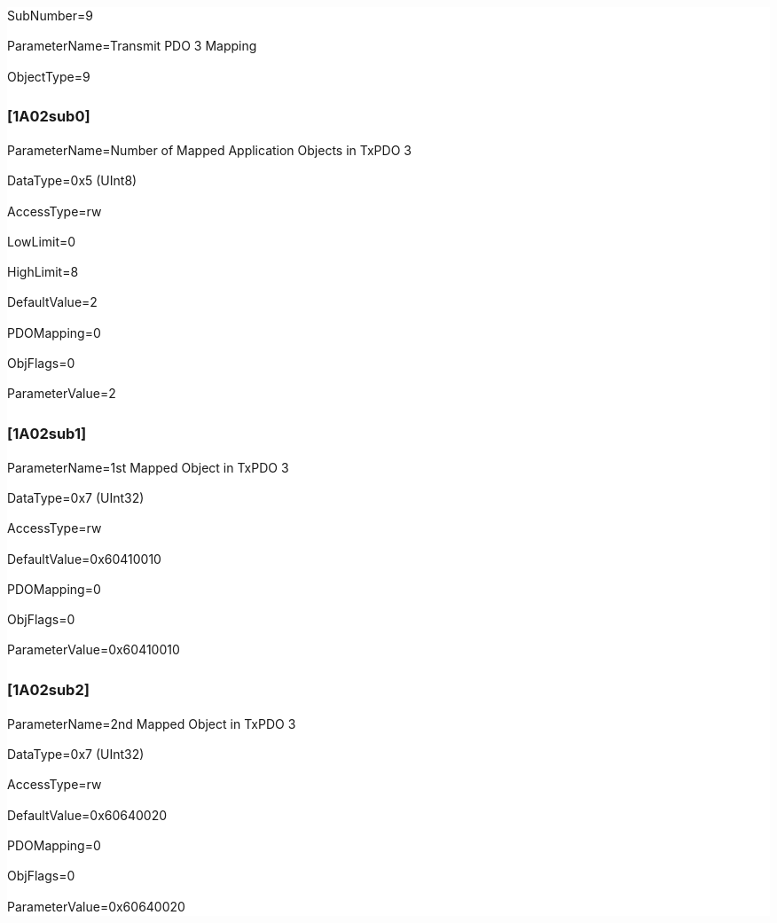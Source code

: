 SubNumber=9

ParameterName=Transmit PDO 3 Mapping

ObjectType=9



### [1A02sub0]

ParameterName=Number of Mapped Application Objects in TxPDO 3

DataType=0x5 (UInt8)

AccessType=rw

LowLimit=0

HighLimit=8

DefaultValue=2

PDOMapping=0

ObjFlags=0

ParameterValue=2



### [1A02sub1]

ParameterName=1st Mapped Object in TxPDO 3

DataType=0x7 (UInt32)

AccessType=rw

DefaultValue=0x60410010

PDOMapping=0

ObjFlags=0

ParameterValue=0x60410010



### [1A02sub2]

ParameterName=2nd Mapped Object in TxPDO 3

DataType=0x7 (UInt32)

AccessType=rw

DefaultValue=0x60640020

PDOMapping=0

ObjFlags=0

ParameterValue=0x60640020

